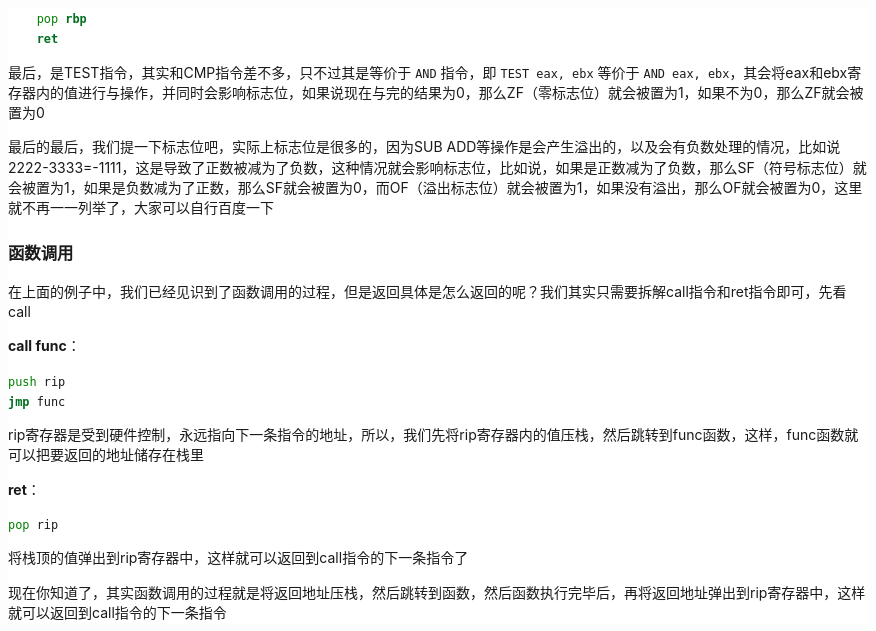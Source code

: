 ```asm
    pop	rbp
    ret
```

最后，是TEST指令，其实和CMP指令差不多，只不过其是等价于 `AND` 指令，即 `TEST eax, ebx` 等价于 `AND eax, ebx`，其会将eax和ebx寄存器内的值进行与操作，并同时会影响标志位，如果说现在与完的结果为0，那么ZF（零标志位）就会被置为1，如果不为0，那么ZF就会被置为0

最后的最后，我们提一下标志位吧，实际上标志位是很多的，因为SUB ADD等操作是会产生溢出的，以及会有负数处理的情况，比如说 2222-3333=-1111，这是导致了正数被减为了负数，这种情况就会影响标志位，比如说，如果是正数减为了负数，那么SF（符号标志位）就会被置为1，如果是负数减为了正数，那么SF就会被置为0，而OF（溢出标志位）就会被置为1，如果没有溢出，那么OF就会被置为0，这里就不再一一列举了，大家可以自行百度一下

### 函数调用

在上面的例子中，我们已经见识到了函数调用的过程，但是返回具体是怎么返回的呢？我们其实只需要拆解call指令和ret指令即可，先看call

**call func**：
```asm
push rip
jmp func
```

rip寄存器是受到硬件控制，永远指向下一条指令的地址，所以，我们先将rip寄存器内的值压栈，然后跳转到func函数，这样，func函数就可以把要返回的地址储存在栈里

**ret**：
```asm
pop rip
```

将栈顶的值弹出到rip寄存器中，这样就可以返回到call指令的下一条指令了

现在你知道了，其实函数调用的过程就是将返回地址压栈，然后跳转到函数，然后函数执行完毕后，再将返回地址弹出到rip寄存器中，这样就可以返回到call指令的下一条指令